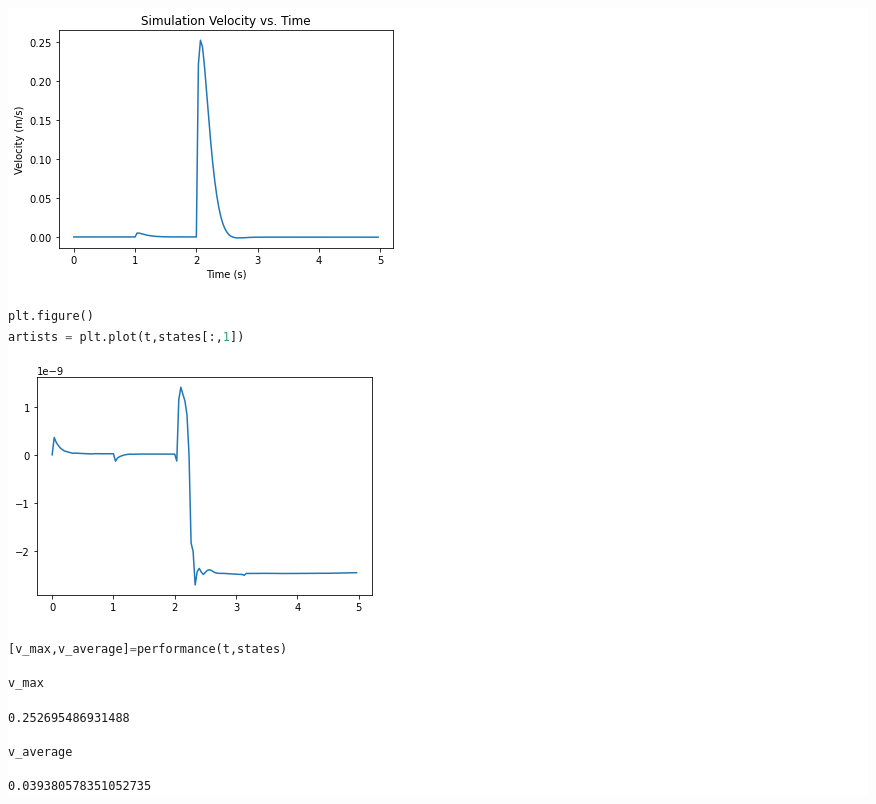 ![png](output_109_1.png)
    



```python
plt.figure()
artists = plt.plot(t,states[:,1])
```


    
![png](output_110_0.png)
    



```python
[v_max,v_average]=performance(t,states)
```


```python
v_max
```




    0.252695486931488




```python
v_average
```




    0.039380578351052735




```python

```
